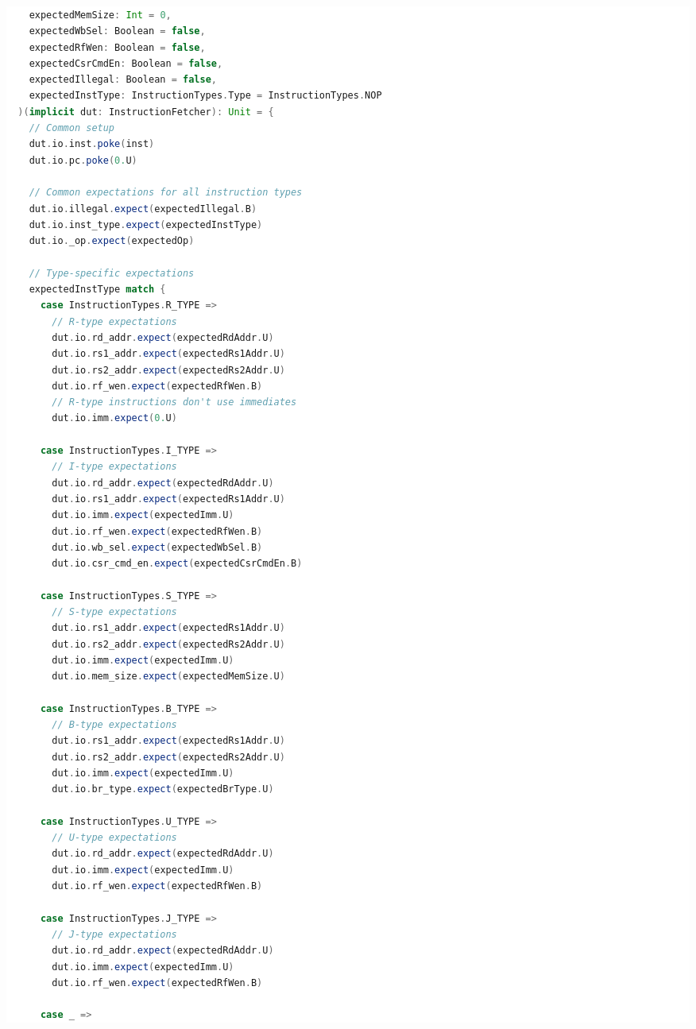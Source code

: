 ```scala
    expectedMemSize: Int = 0,
    expectedWbSel: Boolean = false,
    expectedRfWen: Boolean = false,
    expectedCsrCmdEn: Boolean = false,
    expectedIllegal: Boolean = false,
    expectedInstType: InstructionTypes.Type = InstructionTypes.NOP
  )(implicit dut: InstructionFetcher): Unit = {
    // Common setup
    dut.io.inst.poke(inst)
    dut.io.pc.poke(0.U)
    
    // Common expectations for all instruction types
    dut.io.illegal.expect(expectedIllegal.B)
    dut.io.inst_type.expect(expectedInstType)
    dut.io._op.expect(expectedOp)
    
    // Type-specific expectations
    expectedInstType match {
      case InstructionTypes.R_TYPE => 
        // R-type expectations
        dut.io.rd_addr.expect(expectedRdAddr.U)
        dut.io.rs1_addr.expect(expectedRs1Addr.U)
        dut.io.rs2_addr.expect(expectedRs2Addr.U)
        dut.io.rf_wen.expect(expectedRfWen.B)
        // R-type instructions don't use immediates
        dut.io.imm.expect(0.U)
      
      case InstructionTypes.I_TYPE =>
        // I-type expectations  
        dut.io.rd_addr.expect(expectedRdAddr.U)
        dut.io.rs1_addr.expect(expectedRs1Addr.U)
        dut.io.imm.expect(expectedImm.U)
        dut.io.rf_wen.expect(expectedRfWen.B)
        dut.io.wb_sel.expect(expectedWbSel.B)
        dut.io.csr_cmd_en.expect(expectedCsrCmdEn.B)
        
      case InstructionTypes.S_TYPE =>
        // S-type expectations
        dut.io.rs1_addr.expect(expectedRs1Addr.U)
        dut.io.rs2_addr.expect(expectedRs2Addr.U)
        dut.io.imm.expect(expectedImm.U)
        dut.io.mem_size.expect(expectedMemSize.U)
        
      case InstructionTypes.B_TYPE =>
        // B-type expectations
        dut.io.rs1_addr.expect(expectedRs1Addr.U)
        dut.io.rs2_addr.expect(expectedRs2Addr.U)
        dut.io.imm.expect(expectedImm.U)
        dut.io.br_type.expect(expectedBrType.U)
        
      case InstructionTypes.U_TYPE =>
        // U-type expectations
        dut.io.rd_addr.expect(expectedRdAddr.U)
        dut.io.imm.expect(expectedImm.U)
        dut.io.rf_wen.expect(expectedRfWen.B)
        
      case InstructionTypes.J_TYPE =>
        // J-type expectations
        dut.io.rd_addr.expect(expectedRdAddr.U)
        dut.io.imm.expect(expectedImm.U)
        dut.io.rf_wen.expect(expectedRfWen.B)
        
      case _ => 
```